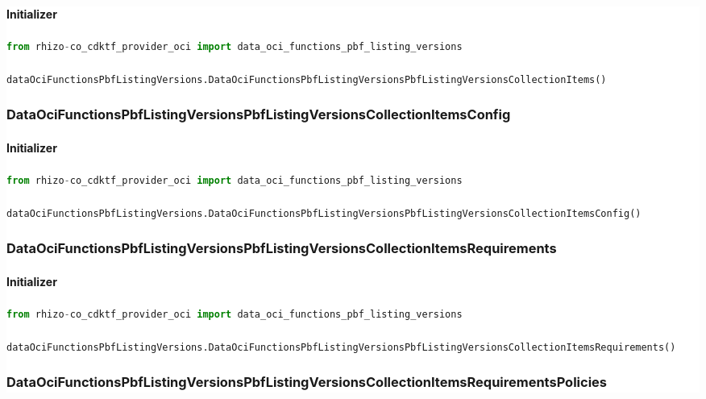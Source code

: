 #### Initializer <a name="Initializer" id="rhizo-co-terraform-provider-oci.dataOciFunctionsPbfListingVersions.DataOciFunctionsPbfListingVersionsPbfListingVersionsCollectionItems.Initializer"></a>

```python
from rhizo-co_cdktf_provider_oci import data_oci_functions_pbf_listing_versions

dataOciFunctionsPbfListingVersions.DataOciFunctionsPbfListingVersionsPbfListingVersionsCollectionItems()
```


### DataOciFunctionsPbfListingVersionsPbfListingVersionsCollectionItemsConfig <a name="DataOciFunctionsPbfListingVersionsPbfListingVersionsCollectionItemsConfig" id="rhizo-co-terraform-provider-oci.dataOciFunctionsPbfListingVersions.DataOciFunctionsPbfListingVersionsPbfListingVersionsCollectionItemsConfig"></a>

#### Initializer <a name="Initializer" id="rhizo-co-terraform-provider-oci.dataOciFunctionsPbfListingVersions.DataOciFunctionsPbfListingVersionsPbfListingVersionsCollectionItemsConfig.Initializer"></a>

```python
from rhizo-co_cdktf_provider_oci import data_oci_functions_pbf_listing_versions

dataOciFunctionsPbfListingVersions.DataOciFunctionsPbfListingVersionsPbfListingVersionsCollectionItemsConfig()
```


### DataOciFunctionsPbfListingVersionsPbfListingVersionsCollectionItemsRequirements <a name="DataOciFunctionsPbfListingVersionsPbfListingVersionsCollectionItemsRequirements" id="rhizo-co-terraform-provider-oci.dataOciFunctionsPbfListingVersions.DataOciFunctionsPbfListingVersionsPbfListingVersionsCollectionItemsRequirements"></a>

#### Initializer <a name="Initializer" id="rhizo-co-terraform-provider-oci.dataOciFunctionsPbfListingVersions.DataOciFunctionsPbfListingVersionsPbfListingVersionsCollectionItemsRequirements.Initializer"></a>

```python
from rhizo-co_cdktf_provider_oci import data_oci_functions_pbf_listing_versions

dataOciFunctionsPbfListingVersions.DataOciFunctionsPbfListingVersionsPbfListingVersionsCollectionItemsRequirements()
```


### DataOciFunctionsPbfListingVersionsPbfListingVersionsCollectionItemsRequirementsPolicies <a name="DataOciFunctionsPbfListingVersionsPbfListingVersionsCollectionItemsRequirementsPolicies" id="rhizo-co-terraform-provider-oci.dataOciFunctionsPbfListingVersions.DataOciFunctionsPbfListingVersionsPbfListingVersionsCollectionItemsRequirementsPolicies"></a>
